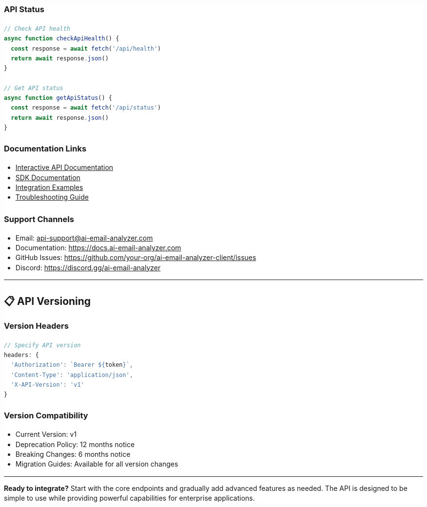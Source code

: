 ### API Status
```javascript
// Check API health
async function checkApiHealth() {
  const response = await fetch('/api/health')
  return await response.json()
}

// Get API status
async function getApiStatus() {
  const response = await fetch('/api/status')
  return await response.json()
}
```

### Documentation Links
- [Interactive API Documentation](https://docs.ai-email-analyzer.com/api)
- [SDK Documentation](https://docs.ai-email-analyzer.com/sdk)
- [Integration Examples](https://docs.ai-email-analyzer.com/integrations)
- [Troubleshooting Guide](https://docs.ai-email-analyzer.com/troubleshooting)

### Support Channels
- Email: api-support@ai-email-analyzer.com
- Documentation: https://docs.ai-email-analyzer.com
- GitHub Issues: https://github.com/your-org/ai-email-analyzer-client/issues
- Discord: https://discord.gg/ai-email-analyzer

---

## 📋 API Versioning

### Version Headers
```javascript
// Specify API version
headers: {
  'Authorization': `Bearer ${token}`,
  'Content-Type': 'application/json',
  'X-API-Version': 'v1'
}
```

### Version Compatibility
- Current Version: v1
- Deprecation Policy: 12 months notice
- Breaking Changes: 6 months notice
- Migration Guides: Available for all version changes

---

**Ready to integrate?** Start with the core endpoints and gradually add advanced features as needed. The API is designed to be simple to use while providing powerful capabilities for enterprise applications.
